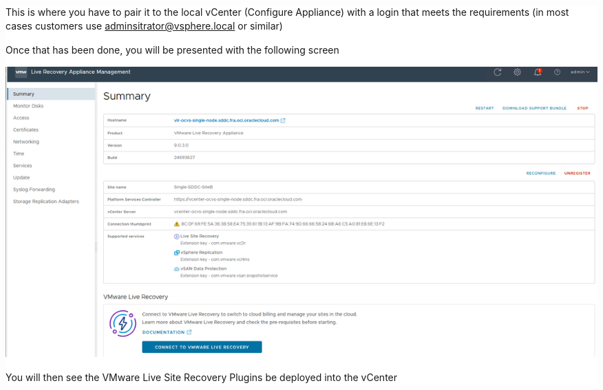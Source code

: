 This is where you have to pair it to the local vCenter (Configure Appliance) with a login that meets the requirements (in most cases customers use adminsitrator@vsphere.local or similar)

Once that has been done, you will be presented with the following screen

![Screenshot 2025-09-12 103344.png](images/Screenshot%202025-09-12%20103344.png)

You will then see the VMware Live Site Recovery Plugins be deployed into the vCenter
